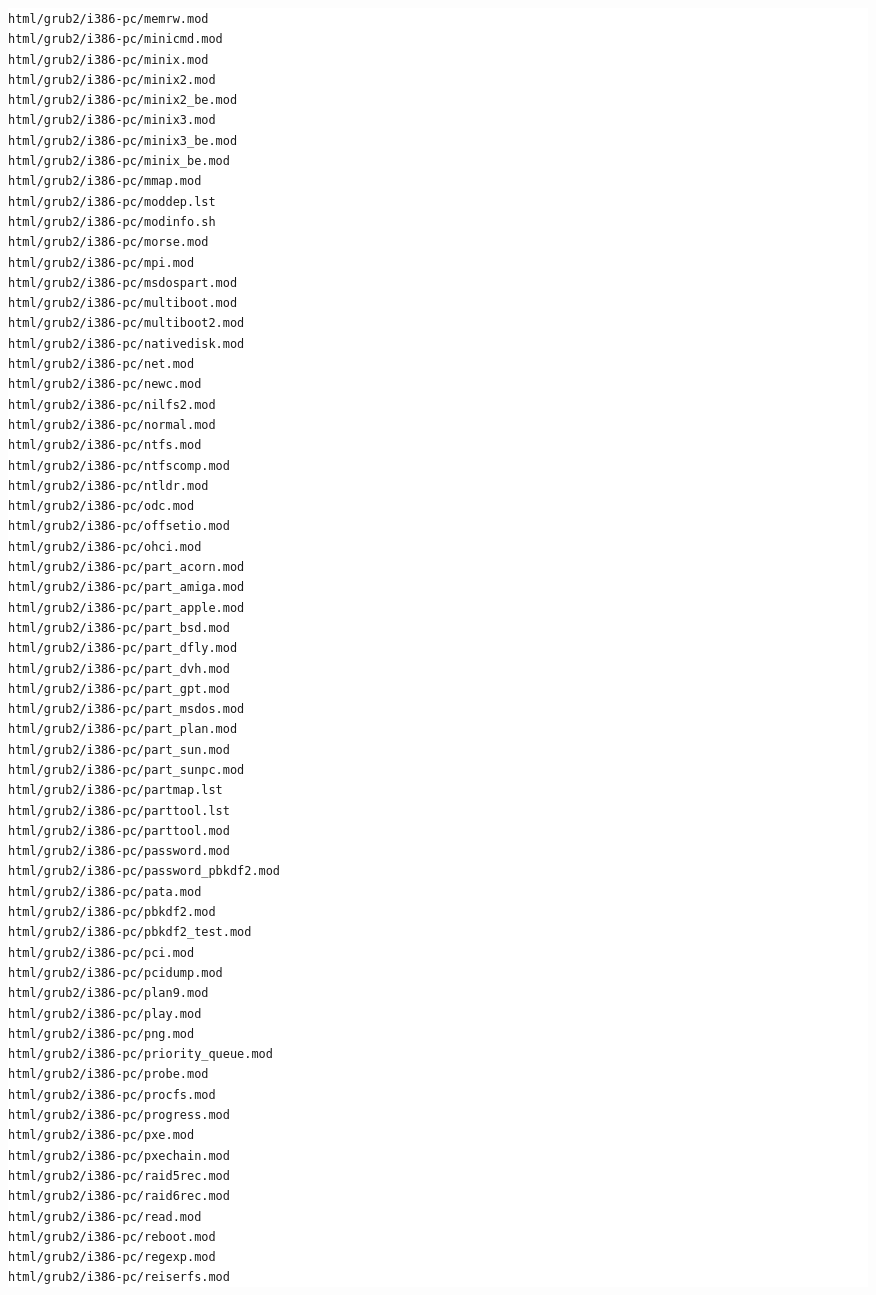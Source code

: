 ```
html/grub2/i386-pc/memrw.mod
html/grub2/i386-pc/minicmd.mod
html/grub2/i386-pc/minix.mod
html/grub2/i386-pc/minix2.mod
html/grub2/i386-pc/minix2_be.mod
html/grub2/i386-pc/minix3.mod
html/grub2/i386-pc/minix3_be.mod
html/grub2/i386-pc/minix_be.mod
html/grub2/i386-pc/mmap.mod
html/grub2/i386-pc/moddep.lst
html/grub2/i386-pc/modinfo.sh
html/grub2/i386-pc/morse.mod
html/grub2/i386-pc/mpi.mod
html/grub2/i386-pc/msdospart.mod
html/grub2/i386-pc/multiboot.mod
html/grub2/i386-pc/multiboot2.mod
html/grub2/i386-pc/nativedisk.mod
html/grub2/i386-pc/net.mod
html/grub2/i386-pc/newc.mod
html/grub2/i386-pc/nilfs2.mod
html/grub2/i386-pc/normal.mod
html/grub2/i386-pc/ntfs.mod
html/grub2/i386-pc/ntfscomp.mod
html/grub2/i386-pc/ntldr.mod
html/grub2/i386-pc/odc.mod
html/grub2/i386-pc/offsetio.mod
html/grub2/i386-pc/ohci.mod
html/grub2/i386-pc/part_acorn.mod
html/grub2/i386-pc/part_amiga.mod
html/grub2/i386-pc/part_apple.mod
html/grub2/i386-pc/part_bsd.mod
html/grub2/i386-pc/part_dfly.mod
html/grub2/i386-pc/part_dvh.mod
html/grub2/i386-pc/part_gpt.mod
html/grub2/i386-pc/part_msdos.mod
html/grub2/i386-pc/part_plan.mod
html/grub2/i386-pc/part_sun.mod
html/grub2/i386-pc/part_sunpc.mod
html/grub2/i386-pc/partmap.lst
html/grub2/i386-pc/parttool.lst
html/grub2/i386-pc/parttool.mod
html/grub2/i386-pc/password.mod
html/grub2/i386-pc/password_pbkdf2.mod
html/grub2/i386-pc/pata.mod
html/grub2/i386-pc/pbkdf2.mod
html/grub2/i386-pc/pbkdf2_test.mod
html/grub2/i386-pc/pci.mod
html/grub2/i386-pc/pcidump.mod
html/grub2/i386-pc/plan9.mod
html/grub2/i386-pc/play.mod
html/grub2/i386-pc/png.mod
html/grub2/i386-pc/priority_queue.mod
html/grub2/i386-pc/probe.mod
html/grub2/i386-pc/procfs.mod
html/grub2/i386-pc/progress.mod
html/grub2/i386-pc/pxe.mod
html/grub2/i386-pc/pxechain.mod
html/grub2/i386-pc/raid5rec.mod
html/grub2/i386-pc/raid6rec.mod
html/grub2/i386-pc/read.mod
html/grub2/i386-pc/reboot.mod
html/grub2/i386-pc/regexp.mod
html/grub2/i386-pc/reiserfs.mod
```